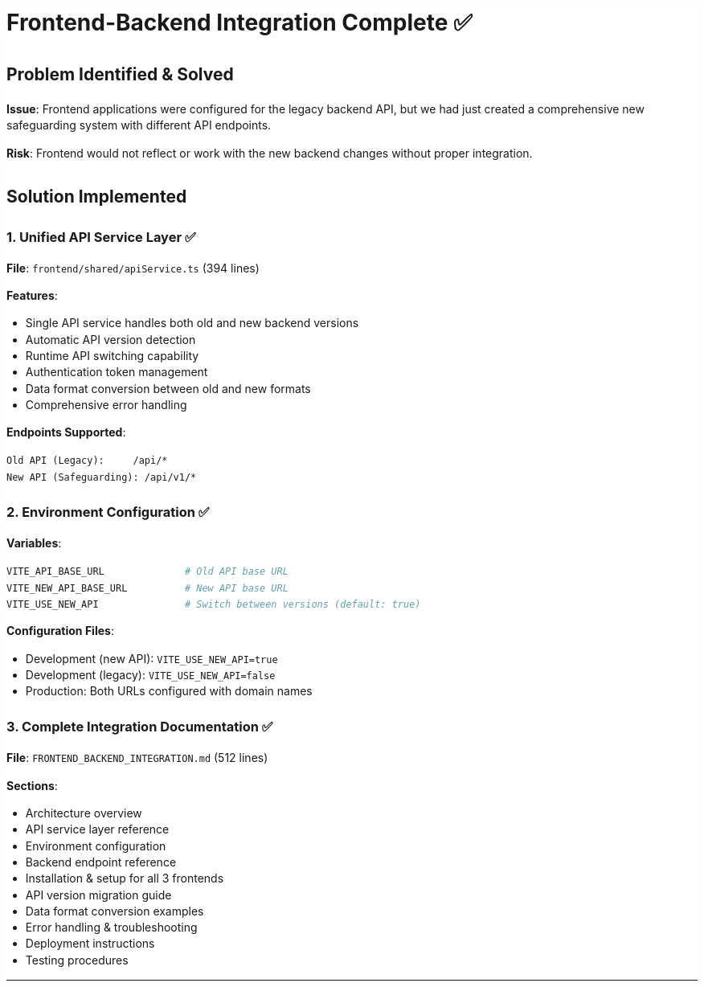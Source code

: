 # Frontend-Backend Integration Complete ✅

## Problem Identified & Solved

**Issue**: Frontend applications were configured for the legacy backend API, but we had just created a comprehensive new safeguarding system with different API endpoints.

**Risk**: Frontend would not reflect or work with the new backend changes without proper integration.

## Solution Implemented

### 1. **Unified API Service Layer** ✅
**File**: `frontend/shared/apiService.ts` (394 lines)

**Features**:
- Single API service handles both old and new backend versions
- Automatic API version detection
- Runtime API switching capability
- Authentication token management
- Data format conversion between old and new formats
- Comprehensive error handling

**Endpoints Supported**:
```
Old API (Legacy):     /api/*
New API (Safeguarding): /api/v1/*
```

### 2. **Environment Configuration** ✅

**Variables**:
```bash
VITE_API_BASE_URL              # Old API base URL
VITE_NEW_API_BASE_URL          # New API base URL  
VITE_USE_NEW_API               # Switch between versions (default: true)
```

**Configuration Files**:
- Development (new API): `VITE_USE_NEW_API=true`
- Development (legacy): `VITE_USE_NEW_API=false`
- Production: Both URLs configured with domain names

### 3. **Complete Integration Documentation** ✅
**File**: `FRONTEND_BACKEND_INTEGRATION.md` (512 lines)

**Sections**:
- Architecture overview
- API service layer reference
- Environment configuration
- Backend endpoint reference
- Installation & setup for all 3 frontends
- API version migration guide
- Data format conversion examples
- Error handling & troubleshooting
- Deployment instructions
- Testing procedures

---
